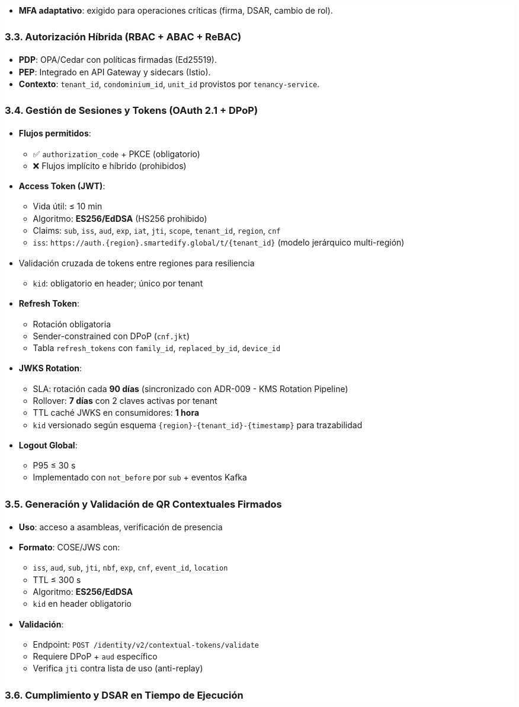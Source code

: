 - **MFA adaptativo**: exigido para operaciones críticas (firma, DSAR, cambio de rol).

### 3.3. Autorización Híbrida (RBAC + ABAC + ReBAC)

- **PDP**: OPA/Cedar con políticas firmadas (Ed25519).  
- **PEP**: Integrado en API Gateway y sidecars (Istio).  
- **Contexto**: `tenant_id`, `condominium_id`, `unit_id` provistos por `tenancy-service`.

### 3.4. Gestión de Sesiones y Tokens (OAuth 2.1 + DPoP)

- **Flujos permitidos**:  
  - ✅ `authorization_code` + PKCE (obligatorio)  
  - ❌ Flujos implícito e híbrido (prohibidos)

- **Access Token (JWT)**:  
  - Vida útil: ≤ 10 min  
  - Algoritmo: **ES256/EdDSA** (HS256 prohibido)  
  - Claims: `sub`, `iss`, `aud`, `exp`, `iat`, `jti`, `scope`, `tenant_id`, `region`, `cnf`  
  - `iss`: `https://auth.{region}.smartedify.global/t/{tenant_id}` (modelo jerárquico multi-región)  
- Validación cruzada de tokens entre regiones para resiliencia  
  - `kid`: obligatorio en header; único por tenant

- **Refresh Token**:  
  - Rotación obligatoria  
  - Sender-constrained con DPoP (`cnf.jkt`)  
  - Tabla `refresh_tokens` con `family_id`, `replaced_by_id`, `device_id`

- **JWKS Rotation**:  
  - SLA: rotación cada **90 días** (sincronizado con ADR-009 - KMS Rotation Pipeline)  
  - Rollover: **7 días** con 2 claves activas por tenant  
  - TTL caché JWKS en consumidores: **1 hora**  
  - `kid` versionado según esquema `{region}-{tenant_id}-{timestamp}` para trazabilidad

- **Logout Global**:  
  - P95 ≤ 30 s  
  - Implementado con `not_before` por `sub` + eventos Kafka

### 3.5. Generación y Validación de QR Contextuales Firmados

- **Uso**: acceso a asambleas, verificación de presencia  
- **Formato**: COSE/JWS con:  
  - `iss`, `aud`, `sub`, `jti`, `nbf`, `exp`, `cnf`, `event_id`, `location`  
  - TTL ≤ 300 s  
  - Algoritmo: **ES256/EdDSA**  
  - `kid` en header obligatorio

- **Validación**:  
  - Endpoint: `POST /identity/v2/contextual-tokens/validate`  
  - Requiere DPoP + `aud` específico  
  - Verifica `jti` contra lista de uso (anti-replay)

### 3.6. Cumplimiento y DSAR en Tiempo de Ejecución
